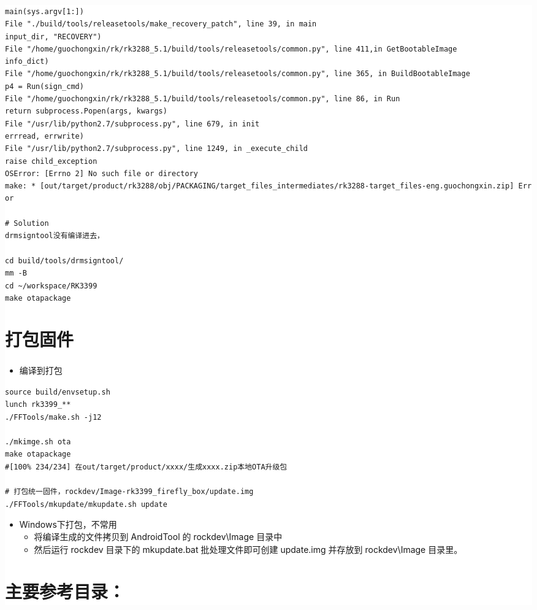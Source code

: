 ``` shell
main(sys.argv[1:])
File "./build/tools/releasetools/make_recovery_patch", line 39, in main
input_dir, "RECOVERY")
File "/home/guochongxin/rk/rk3288_5.1/build/tools/releasetools/common.py", line 411,in GetBootableImage
info_dict)
File "/home/guochongxin/rk/rk3288_5.1/build/tools/releasetools/common.py", line 365, in BuildBootableImage
p4 = Run(sign_cmd)
File "/home/guochongxin/rk/rk3288_5.1/build/tools/releasetools/common.py", line 86, in Run
return subprocess.Popen(args, kwargs)
File "/usr/lib/python2.7/subprocess.py", line 679, in init
errread, errwrite)
File "/usr/lib/python2.7/subprocess.py", line 1249, in _execute_child
raise child_exception
OSError: [Errno 2] No such file or directory
make: * [out/target/product/rk3288/obj/PACKAGING/target_files_intermediates/rk3288-target_files-eng.guochongxin.zip] Error 

# Solution
drmsigntool没有编译进去，

cd build/tools/drmsigntool/
mm -B
cd ~/workspace/RK3399
make otapackage

```

# 打包固件
- 编译到打包
``` shell
source build/envsetup.sh
lunch rk3399_**
./FFTools/make.sh -j12
    
./mkimge.sh ota
make otapackage
#[100% 234/234] 在out/target/product/xxxx/生成xxxx.zip本地OTA升级包
    
# 打包统一固件，rockdev/Image-rk3399_firefly_box/update.img
./FFTools/mkupdate/mkupdate.sh update
```
- Windows下打包，不常用
    - 将编译生成的文件拷贝到 AndroidTool 的 rockdev\Image 目录中
    - 然后运行 rockdev 目录下的 mkupdate.bat 批处理文件即可创建 update.img 并存放到 rockdev\Image 目录里。

# 主要参考目录：
